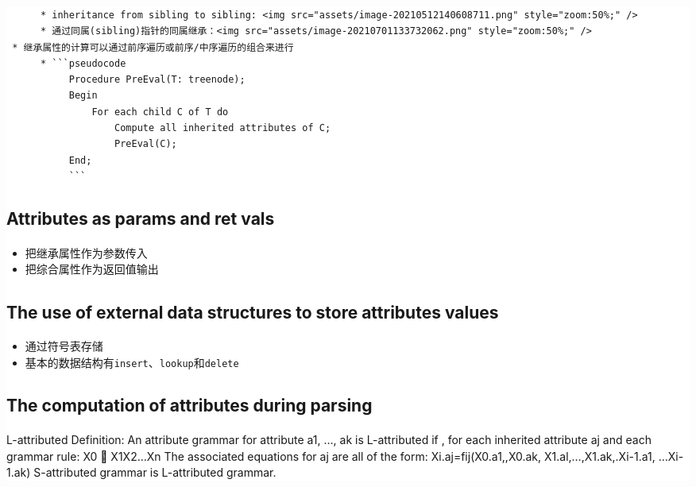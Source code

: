           * inheritance from sibling to sibling: <img src="assets/image-20210512140608711.png" style="zoom:50%;" />
          * 通过同属(sibling)指针的同属继承：<img src="assets/image-20210701133732062.png" style="zoom:50%;" />
     * 继承属性的计算可以通过前序遍历或前序/中序遍历的组合来进行
          * ```pseudocode
               Procedure PreEval(T: treenode);
               Begin
                   For each child C of T do
                       Compute all inherited attributes of C;
                       PreEval(C);
               End;
               ```

## Attributes as params and ret vals

- 把继承属性作为参数传入
- 把综合属性作为返回值输出

## The use of external data structures to store attributes values

- 通过符号表存储
- 基本的数据结构有`insert`、`lookup`和`delete`

## The computation of attributes during parsing

L-attributed Definition:
An attribute grammar for attribute a1, …, ak is L-attributed if , for each inherited attribute aj and each grammar rule:
	    X0  X1X2…Xn
    The associated equations for aj are all of the form:
	Xi.aj=fij(X0.a1,,X0.ak, X1.al,…,X1.ak,.Xi-1.a1, …Xi-1.ak)
S-attributed grammar is L-attributed grammar. 
